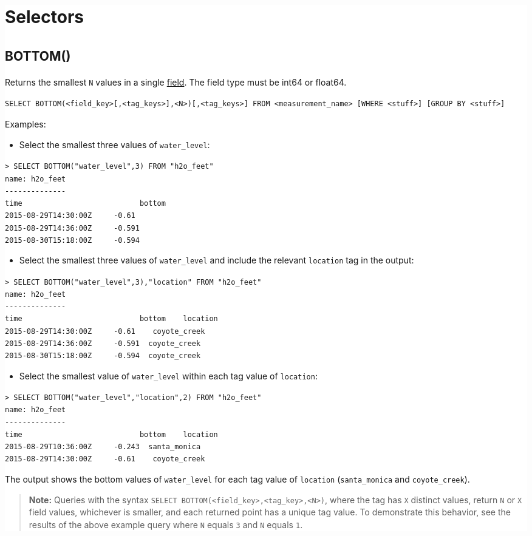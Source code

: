 # Selectors

## BOTTOM()
Returns the smallest `N` values in a single [field](/influxdb/v1.2/concepts/glossary/#field).
The field type must be int64 or float64.
```
SELECT BOTTOM(<field_key>[,<tag_keys>],<N>)[,<tag_keys>] FROM <measurement_name> [WHERE <stuff>] [GROUP BY <stuff>]
```

Examples:

* Select the smallest three values of `water_level`:

```
> SELECT BOTTOM("water_level",3) FROM "h2o_feet"
name: h2o_feet
--------------
time			               bottom
2015-08-29T14:30:00Z	 -0.61
2015-08-29T14:36:00Z	 -0.591
2015-08-30T15:18:00Z	 -0.594
```

* Select the smallest three values of `water_level` and include the relevant `location` tag in the output:

```
> SELECT BOTTOM("water_level",3),"location" FROM "h2o_feet"
name: h2o_feet
--------------
time			               bottom	 location
2015-08-29T14:30:00Z	 -0.61	  coyote_creek
2015-08-29T14:36:00Z	 -0.591	 coyote_creek
2015-08-30T15:18:00Z	 -0.594	 coyote_creek
```

* Select the smallest value of `water_level` within each tag value of `location`:

```
> SELECT BOTTOM("water_level","location",2) FROM "h2o_feet"
name: h2o_feet
--------------
time			               bottom	 location
2015-08-29T10:36:00Z	 -0.243	 santa_monica
2015-08-29T14:30:00Z	 -0.61	  coyote_creek
```

The output shows the bottom values of `water_level` for each tag value of `location` (`santa_monica` and `coyote_creek`).

> **Note:** Queries with the syntax `SELECT BOTTOM(<field_key>,<tag_key>,<N>)`, where the tag has `X` distinct values, return `N` or `X` field values, whichever is smaller, and each returned point has a unique tag value.
To demonstrate this behavior, see the results of the above example query where `N` equals `3` and `N` equals `1`.

